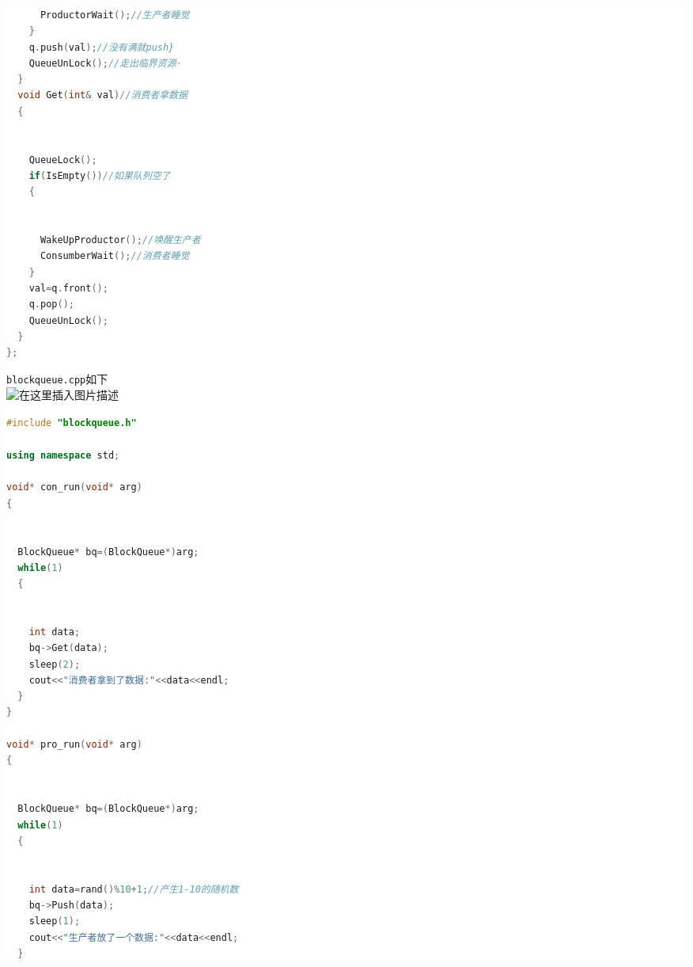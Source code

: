 ```cpp
      ProductorWait();//生产者睡觉
    } 
    q.push(val);//没有满就push}
    QueueUnLock();//走出临界资源·
  }
  void Get(int& val)//消费者拿数据
  {
            
            
    QueueLock();
    if(IsEmpty())//如果队列空了
    {
            
            
      WakeUpProductor();//唤醒生产者
      ConsumberWait();//消费者睡觉
    }
    val=q.front();
    q.pop();
    QueueUnLock();
  }
};

```

`blockqueue.cpp`如下  
![在这里插入图片描述](https://ziquyun.com/main/csdn/img?url=https%3A%2F%2Fimg-blog.csdnimg.cn%2F20210421172417597.png%3Fx-oss-process%3Dimage%2Fwatermark%2Ctype_ZmFuZ3poZW5naGVpdGk%2Cshadow_10%2Ctext_aHR0cHM6Ly9ibG9nLmNzZG4ubmV0L3FxXzM5MTgzMDM0%2Csize_16%2Ccolor_FFFFFF%2Ct_70&rfUrl=https%3A%2F%2Fzhangxing-tech.blog.csdn.net%2Farticle%2Fdetails%2F116310088)

```cpp
#include "blockqueue.h"

using namespace std;

void* con_run(void* arg)
{
            
            
  BlockQueue* bq=(BlockQueue*)arg;
  while(1)
  {
            
            
    int data;
    bq->Get(data);
    sleep(2);
    cout<<"消费者拿到了数据:"<<data<<endl;
  }
}

void* pro_run(void* arg)
{
            
            
  BlockQueue* bq=(BlockQueue*)arg;
  while(1)
  {
            
            
    int data=rand()%10+1;//产生1-10的随机数
    bq->Push(data);
    sleep(1);
    cout<<"生产者放了一个数据:"<<data<<endl;
  }
```